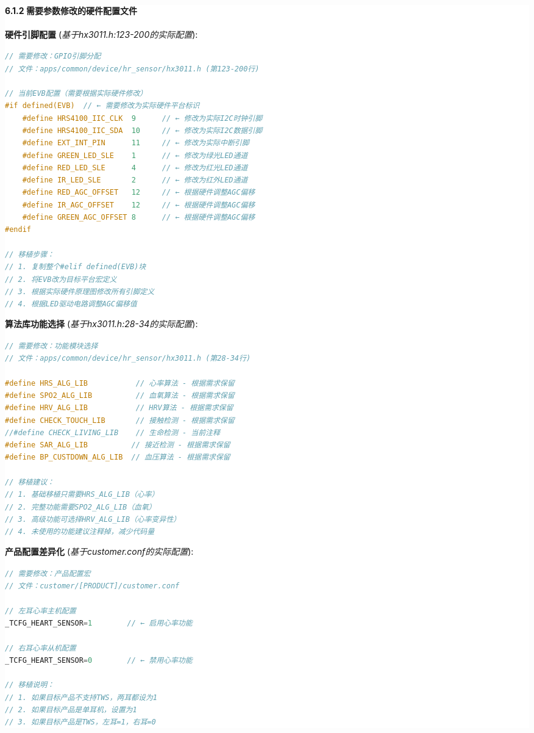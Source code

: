 #### 6.1.2 需要参数修改的硬件配置文件

**硬件引脚配置** (*基于hx3011.h:123-200的实际配置*):

```c
// 需要修改：GPIO引脚分配
// 文件：apps/common/device/hr_sensor/hx3011.h (第123-200行)

// 当前EVB配置（需要根据实际硬件修改）
#if defined(EVB)  // ← 需要修改为实际硬件平台标识
    #define HRS4100_IIC_CLK  9      // ← 修改为实际I2C时钟引脚
    #define HRS4100_IIC_SDA  10     // ← 修改为实际I2C数据引脚
    #define EXT_INT_PIN      11     // ← 修改为实际中断引脚
    #define GREEN_LED_SLE    1      // ← 修改为绿光LED通道
    #define RED_LED_SLE      4      // ← 修改为红光LED通道  
    #define IR_LED_SLE       2      // ← 修改为红外LED通道
    #define RED_AGC_OFFSET   12     // ← 根据硬件调整AGC偏移
    #define IR_AGC_OFFSET    12     // ← 根据硬件调整AGC偏移
    #define GREEN_AGC_OFFSET 8      // ← 根据硬件调整AGC偏移
#endif

// 移植步骤：
// 1. 复制整个#elif defined(EVB)块
// 2. 将EVB改为目标平台宏定义
// 3. 根据实际硬件原理图修改所有引脚定义
// 4. 根据LED驱动电路调整AGC偏移值
```

**算法库功能选择** (*基于hx3011.h:28-34的实际配置*):

```c
// 需要修改：功能模块选择
// 文件：apps/common/device/hr_sensor/hx3011.h (第28-34行)

#define HRS_ALG_LIB           // 心率算法 - 根据需求保留
#define SPO2_ALG_LIB          // 血氧算法 - 根据需求保留
#define HRV_ALG_LIB           // HRV算法 - 根据需求保留
#define CHECK_TOUCH_LIB       // 接触检测 - 根据需求保留
//#define CHECK_LIVING_LIB    // 生命检测 - 当前注释
#define SAR_ALG_LIB          // 接近检测 - 根据需求保留
#define BP_CUSTDOWN_ALG_LIB  // 血压算法 - 根据需求保留

// 移植建议：
// 1. 基础移植只需要HRS_ALG_LIB（心率）
// 2. 完整功能需要SPO2_ALG_LIB（血氧）
// 3. 高级功能可选择HRV_ALG_LIB（心率变异性）
// 4. 未使用的功能建议注释掉，减少代码量
```

**产品配置差异化** (*基于customer.conf的实际配置*):

```c
// 需要修改：产品配置宏
// 文件：customer/[PRODUCT]/customer.conf

// 左耳心率主机配置
_TCFG_HEART_SENSOR=1        // ← 启用心率功能

// 右耳心率从机配置  
_TCFG_HEART_SENSOR=0        // ← 禁用心率功能

// 移植说明：
// 1. 如果目标产品不支持TWS，两耳都设为1
// 2. 如果目标产品是单耳机，设置为1
// 3. 如果目标产品是TWS，左耳=1，右耳=0
```
